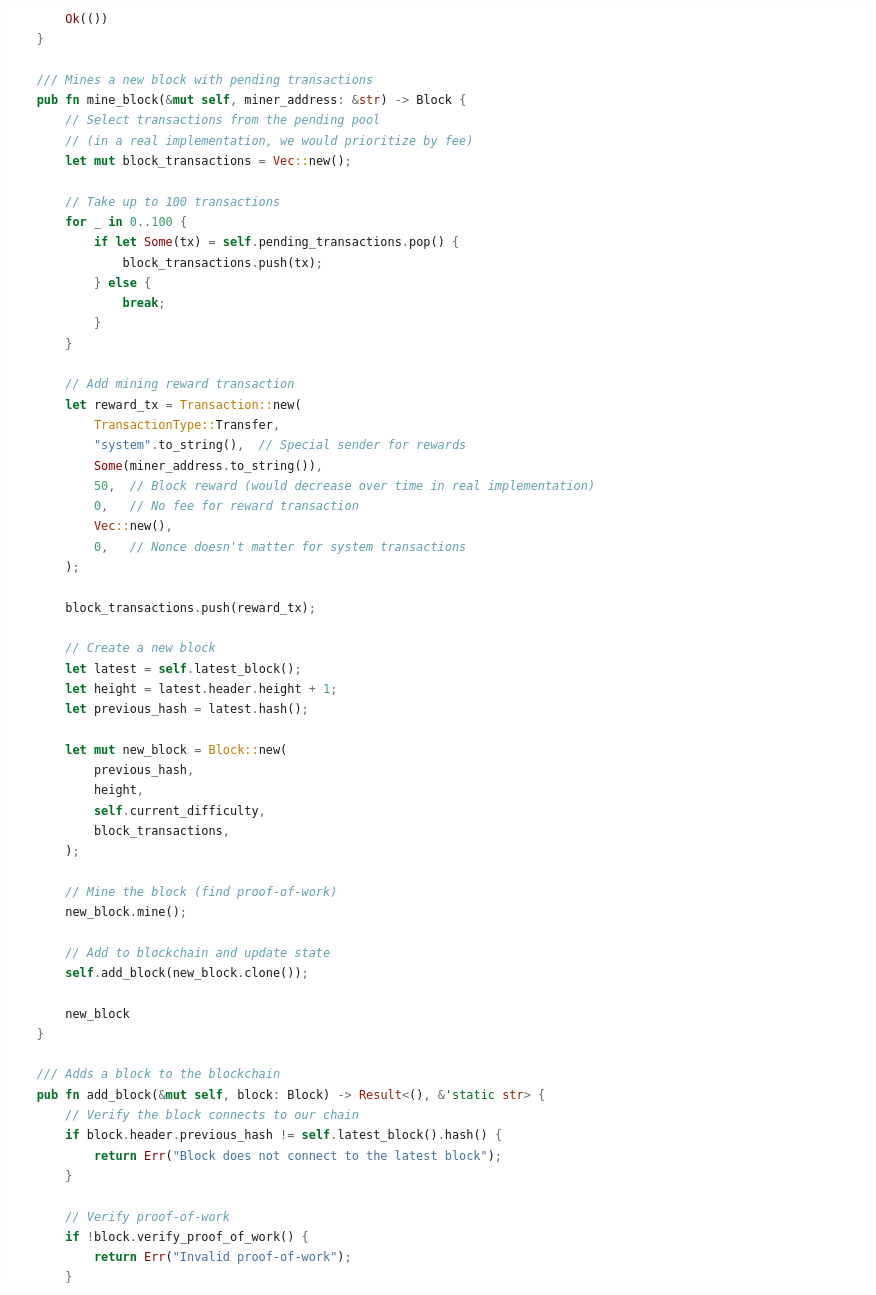 ````rust
        Ok(())
    }

    /// Mines a new block with pending transactions
    pub fn mine_block(&mut self, miner_address: &str) -> Block {
        // Select transactions from the pending pool
        // (in a real implementation, we would prioritize by fee)
        let mut block_transactions = Vec::new();

        // Take up to 100 transactions
        for _ in 0..100 {
            if let Some(tx) = self.pending_transactions.pop() {
                block_transactions.push(tx);
            } else {
                break;
            }
        }

        // Add mining reward transaction
        let reward_tx = Transaction::new(
            TransactionType::Transfer,
            "system".to_string(),  // Special sender for rewards
            Some(miner_address.to_string()),
            50,  // Block reward (would decrease over time in real implementation)
            0,   // No fee for reward transaction
            Vec::new(),
            0,   // Nonce doesn't matter for system transactions
        );

        block_transactions.push(reward_tx);

        // Create a new block
        let latest = self.latest_block();
        let height = latest.header.height + 1;
        let previous_hash = latest.hash();

        let mut new_block = Block::new(
            previous_hash,
            height,
            self.current_difficulty,
            block_transactions,
        );

        // Mine the block (find proof-of-work)
        new_block.mine();

        // Add to blockchain and update state
        self.add_block(new_block.clone());

        new_block
    }

    /// Adds a block to the blockchain
    pub fn add_block(&mut self, block: Block) -> Result<(), &'static str> {
        // Verify the block connects to our chain
        if block.header.previous_hash != self.latest_block().hash() {
            return Err("Block does not connect to the latest block");
        }

        // Verify proof-of-work
        if !block.verify_proof_of_work() {
            return Err("Invalid proof-of-work");
        }
````